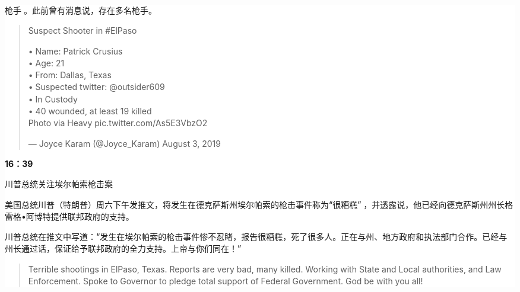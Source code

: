   <ok href="http://www.epochtimes.com/gb/tag/%E6%9E%AA%E6%89%8B.html">
   枪手
  </ok>
  。此前曾有消息说，存在多名枪手。
 </p>
</p>
<blockquote class="twitter-tweet" data-lang="en">
 <p dir="ltr" lang="en">
  Suspect Shooter in
  <ok href="https://twitter.com/hashtag/ElPaso?src=hash&amp;ref_src=twsrc%5Etfw">
   #ElPaso
  </ok>
 </p>
 <p>
  • Name: Patrick Crusius
  <br/>
  • Age: 21
  <br/>
  • From: Dallas, Texas
  <br/>
  • Suspected twitter:
  <ok href="https://twitter.com/outsider609?ref_src=twsrc%5Etfw">
   @outsider609
  </ok>
  <br/>
  • In Custody
  <br/>
  • 40 wounded, at least 19 killed
  <br/>
  Photo via Heavy
  <ok href="https://t.co/As5E3VbzO2">
   pic.twitter.com/As5E3VbzO2
  </ok>
 </p>
 <p>
  — Joyce Karam (@Joyce_Karam)
  <ok href="https://twitter.com/Joyce_Karam/status/1157766813041737729?ref_src=twsrc%5Etfw">
   August 3, 2019
  </ok>
 </p>
</blockquote>
<p>
 <p>
  <strong>
   16：39
  </strong>
 </p>
 <p>
  川普总统关注埃尔帕索枪击案
 </p>
 <p>
  美国总统川普（特朗普）周六下午发推文，将发生在德克萨斯州埃尔帕索的枪击事件称为“很糟糕” ，并透露说，他已经向德克萨斯州州长格雷格•阿博特提供联邦政府的支持。
 </p>
 <p>
  川普总统在推文中写道：“发生在埃尔帕索的枪击事件惨不忍睹，报告很糟糕，死了很多人。正在与州、地方政府和执法部门合作。已经与州长通过话，保证给予联邦政府的全力支持。上帝与你们同在！”
 </p>
</p>
<blockquote class="twitter-tweet" data-lang="en">
 <p dir="ltr" lang="en">
  Terrible shootings in ElPaso, Texas. Reports are very bad, many killed. Working with State and Local authorities, and Law Enforcement. Spoke to Governor to pledge total support of Federal Government. God be with you all!
 </p>
 <p>